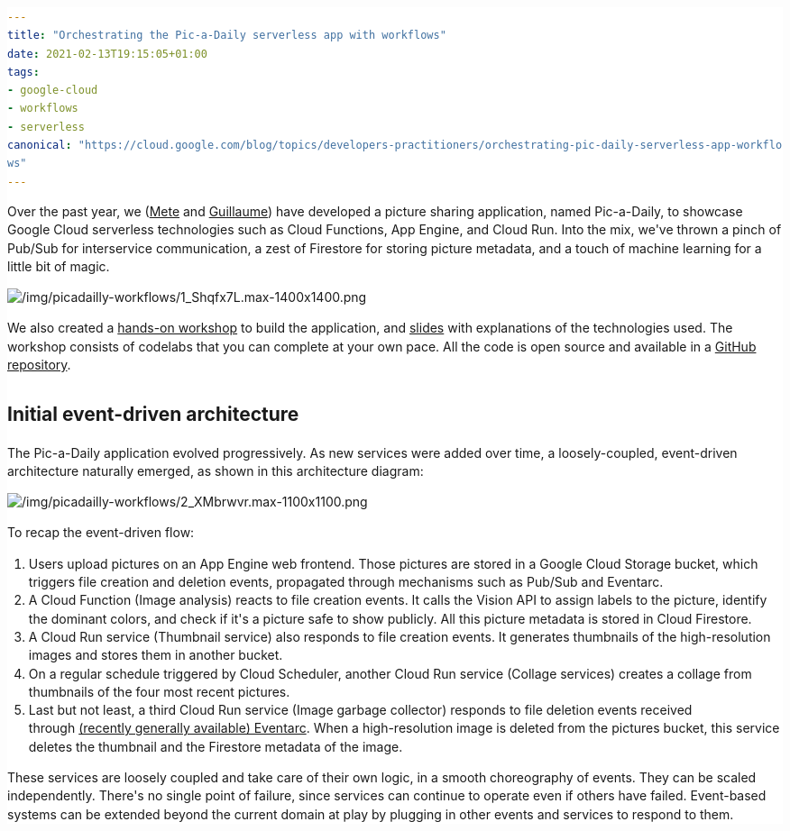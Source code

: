```yaml
---
title: "Orchestrating the Pic-a-Daily serverless app with workflows"
date: 2021-02-13T19:15:05+01:00
tags:
- google-cloud
- workflows
- serverless
canonical: "https://cloud.google.com/blog/topics/developers-practitioners/orchestrating-pic-daily-serverless-app-workflows"
---
```


Over the past year, we ([Mete](https://twitter.com/meteatamel) and [Guillaume](https://twitter.com/glaforge)) have developed a picture sharing application, named Pic-a-Daily, to showcase Google Cloud serverless technologies such as Cloud Functions, App Engine, and Cloud Run. Into the mix, we've thrown a pinch of Pub/Sub for interservice communication, a zest of Firestore for storing picture metadata, and a touch of machine learning for a little bit of magic.

![/img/picadailly-workflows/1_Shqfx7L.max-1400x1400.png](https://storage.googleapis.com/gweb-cloudblog-publish/images/1_Shqfx7L.max-1400x1400.png)

We also created a [hands-on workshop](https://codelabs.developers.google.com/serverless-workshop/) to build the application, and [slides](https://speakerdeck.com/meteatamel/pic-a-daily-serverless-workshop) with explanations of the technologies used. The workshop consists of codelabs that you can complete at your own pace. All the code is open source and available in a [GitHub repository](https://github.com/GoogleCloudPlatform/serverless-photosharing-workshop). 

## Initial event-driven architecture

The Pic-a-Daily application evolved progressively. As new services were added over time, a loosely-coupled, event-driven architecture naturally emerged, as shown in this architecture diagram:

![/img/picadailly-workflows/2_XMbrwvr.max-1100x1100.png](https://storage.googleapis.com/gweb-cloudblog-publish/images/2_XMbrwvr.max-1100x1100.png)

To recap the event-driven flow:

1.  Users upload pictures on an App Engine web frontend. Those pictures are stored in a Google Cloud Storage bucket, which triggers file creation and deletion events, propagated through mechanisms such as Pub/Sub and Eventarc. 
2.  A Cloud Function (Image analysis) reacts to file creation events. It calls the Vision API to assign labels to the picture, identify the dominant colors, and check if it's a picture safe to show publicly. All this picture metadata is stored in Cloud Firestore. 
3.  A Cloud Run service (Thumbnail service) also responds to file creation events. It generates thumbnails of the high-resolution images and stores them in another bucket. 
4.  On a regular schedule triggered by Cloud Scheduler, another Cloud Run service (Collage services) creates a collage from thumbnails of the four most recent pictures. 
5.  Last but not least, a third Cloud Run service (Image garbage collector) responds to file deletion events received through [(recently generally available) Eventarc](https://cloud.google.com/blog/products/serverless/eventarc-is-ga). When a high-resolution image is deleted from the pictures bucket, this service deletes the thumbnail and the Firestore metadata of the image.

These services are loosely coupled and take care of their own logic, in a smooth choreography of events. They can be scaled independently. There's no single point of failure, since services can continue to operate even if others have failed. Event-based systems can be extended beyond the current domain at play by plugging in other events and services to respond to them.
